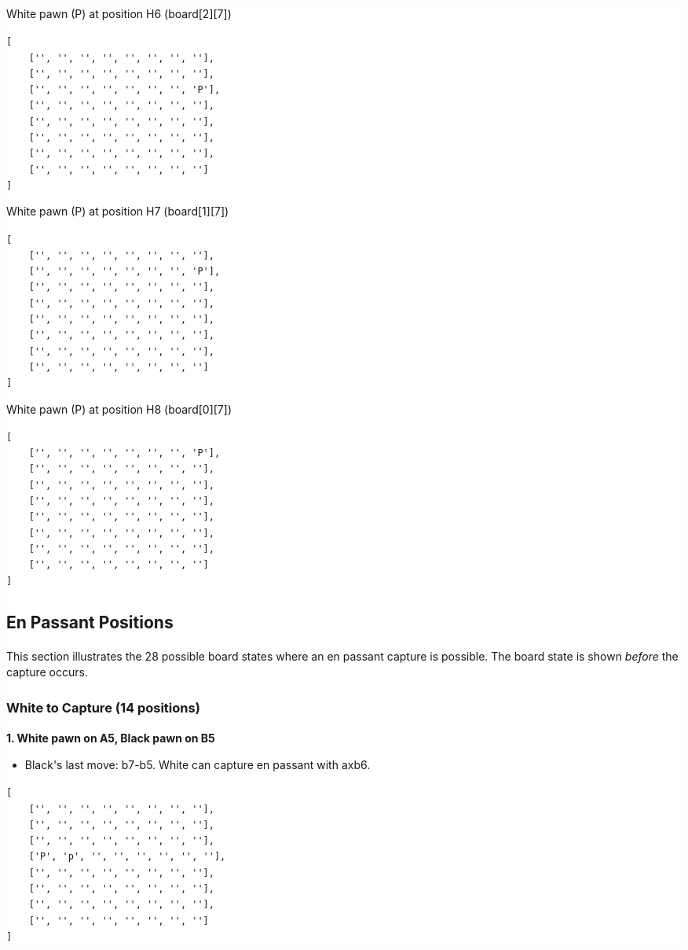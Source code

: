 White pawn (P) at position H6 (board[2][7])
```
[
    ['', '', '', '', '', '', '', ''],
    ['', '', '', '', '', '', '', ''],
    ['', '', '', '', '', '', '', 'P'],
    ['', '', '', '', '', '', '', ''],
    ['', '', '', '', '', '', '', ''],
    ['', '', '', '', '', '', '', ''],
    ['', '', '', '', '', '', '', ''],
    ['', '', '', '', '', '', '', '']
]
```

White pawn (P) at position H7 (board[1][7])
```
[
    ['', '', '', '', '', '', '', ''],
    ['', '', '', '', '', '', '', 'P'],
    ['', '', '', '', '', '', '', ''],
    ['', '', '', '', '', '', '', ''],
    ['', '', '', '', '', '', '', ''],
    ['', '', '', '', '', '', '', ''],
    ['', '', '', '', '', '', '', ''],
    ['', '', '', '', '', '', '', '']
]
```

White pawn (P) at position H8 (board[0][7])
```
[
    ['', '', '', '', '', '', '', 'P'],
    ['', '', '', '', '', '', '', ''],
    ['', '', '', '', '', '', '', ''],
    ['', '', '', '', '', '', '', ''],
    ['', '', '', '', '', '', '', ''],
    ['', '', '', '', '', '', '', ''],
    ['', '', '', '', '', '', '', ''],
    ['', '', '', '', '', '', '', '']
]
```

## En Passant Positions

This section illustrates the 28 possible board states where an en passant capture is possible. The board state is shown *before* the capture occurs.

### White to Capture (14 positions)

**1. White pawn on A5, Black pawn on B5**
- Black's last move: b7-b5. White can capture en passant with axb6.
```
[
    ['', '', '', '', '', '', '', ''],
    ['', '', '', '', '', '', '', ''],
    ['', '', '', '', '', '', '', ''],
    ['P', 'p', '', '', '', '', '', ''],
    ['', '', '', '', '', '', '', ''],
    ['', '', '', '', '', '', '', ''],
    ['', '', '', '', '', '', '', ''],
    ['', '', '', '', '', '', '', '']
]
```
